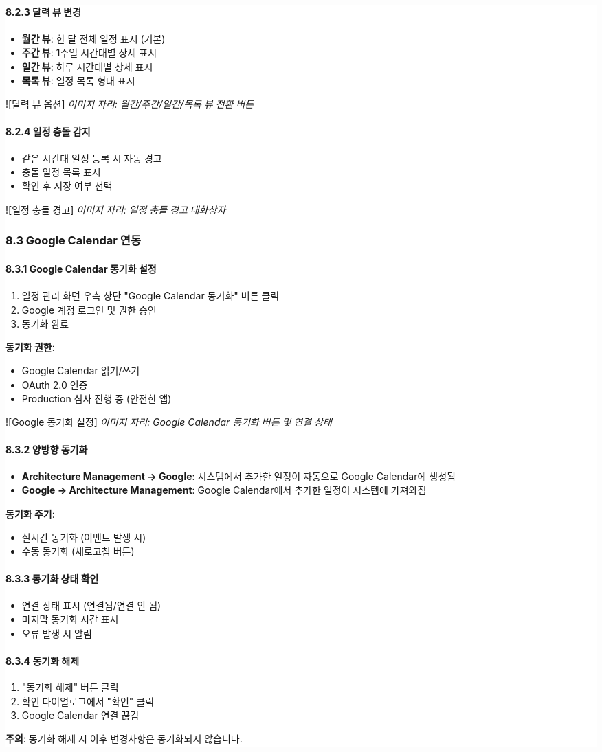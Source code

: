 #### 8.2.3 달력 뷰 변경
- **월간 뷰**: 한 달 전체 일정 표시 (기본)
- **주간 뷰**: 1주일 시간대별 상세 표시
- **일간 뷰**: 하루 시간대별 상세 표시
- **목록 뷰**: 일정 목록 형태 표시

![달력 뷰 옵션]
_이미지 자리: 월간/주간/일간/목록 뷰 전환 버튼_

#### 8.2.4 일정 충돌 감지
- 같은 시간대 일정 등록 시 자동 경고
- 충돌 일정 목록 표시
- 확인 후 저장 여부 선택

![일정 충돌 경고]
_이미지 자리: 일정 충돌 경고 대화상자_

### 8.3 Google Calendar 연동

#### 8.3.1 Google Calendar 동기화 설정
1. 일정 관리 화면 우측 상단 "Google Calendar 동기화" 버튼 클릭
2. Google 계정 로그인 및 권한 승인
3. 동기화 완료

**동기화 권한**:
- Google Calendar 읽기/쓰기
- OAuth 2.0 인증
- Production 심사 진행 중 (안전한 앱)

![Google 동기화 설정]
_이미지 자리: Google Calendar 동기화 버튼 및 연결 상태_

#### 8.3.2 양방향 동기화
- **Architecture Management → Google**: 시스템에서 추가한 일정이 자동으로 Google Calendar에 생성됨
- **Google → Architecture Management**: Google Calendar에서 추가한 일정이 시스템에 가져와짐

**동기화 주기**:
- 실시간 동기화 (이벤트 발생 시)
- 수동 동기화 (새로고침 버튼)

#### 8.3.3 동기화 상태 확인
- 연결 상태 표시 (연결됨/연결 안 됨)
- 마지막 동기화 시간 표시
- 오류 발생 시 알림

#### 8.3.4 동기화 해제
1. "동기화 해제" 버튼 클릭
2. 확인 다이얼로그에서 "확인" 클릭
3. Google Calendar 연결 끊김

**주의**: 동기화 해제 시 이후 변경사항은 동기화되지 않습니다.
